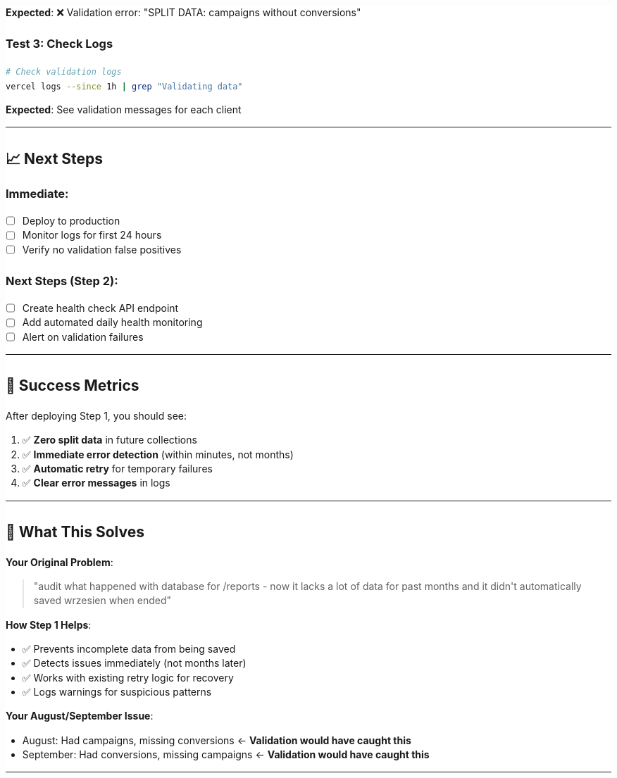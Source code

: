 **Expected**: ❌ Validation error: "SPLIT DATA: campaigns without conversions"

### Test 3: Check Logs
```bash
# Check validation logs
vercel logs --since 1h | grep "Validating data"
```

**Expected**: See validation messages for each client

---

## 📈 Next Steps

### Immediate:
- [ ] Deploy to production
- [ ] Monitor logs for first 24 hours
- [ ] Verify no validation false positives

### Next Steps (Step 2):
- [ ] Create health check API endpoint
- [ ] Add automated daily health monitoring
- [ ] Alert on validation failures

---

## 🎯 Success Metrics

After deploying Step 1, you should see:
1. ✅ **Zero split data** in future collections
2. ✅ **Immediate error detection** (within minutes, not months)
3. ✅ **Automatic retry** for temporary failures
4. ✅ **Clear error messages** in logs

---

## 📝 What This Solves

**Your Original Problem**:
> "audit what happened with database for /reports - now it lacks a lot of data for past months and it didn't automatically saved wrzesien when ended"

**How Step 1 Helps**:
- ✅ Prevents incomplete data from being saved
- ✅ Detects issues immediately (not months later)
- ✅ Works with existing retry logic for recovery
- ✅ Logs warnings for suspicious patterns

**Your August/September Issue**:
- August: Had campaigns, missing conversions ← **Validation would have caught this**
- September: Had conversions, missing campaigns ← **Validation would have caught this**

---